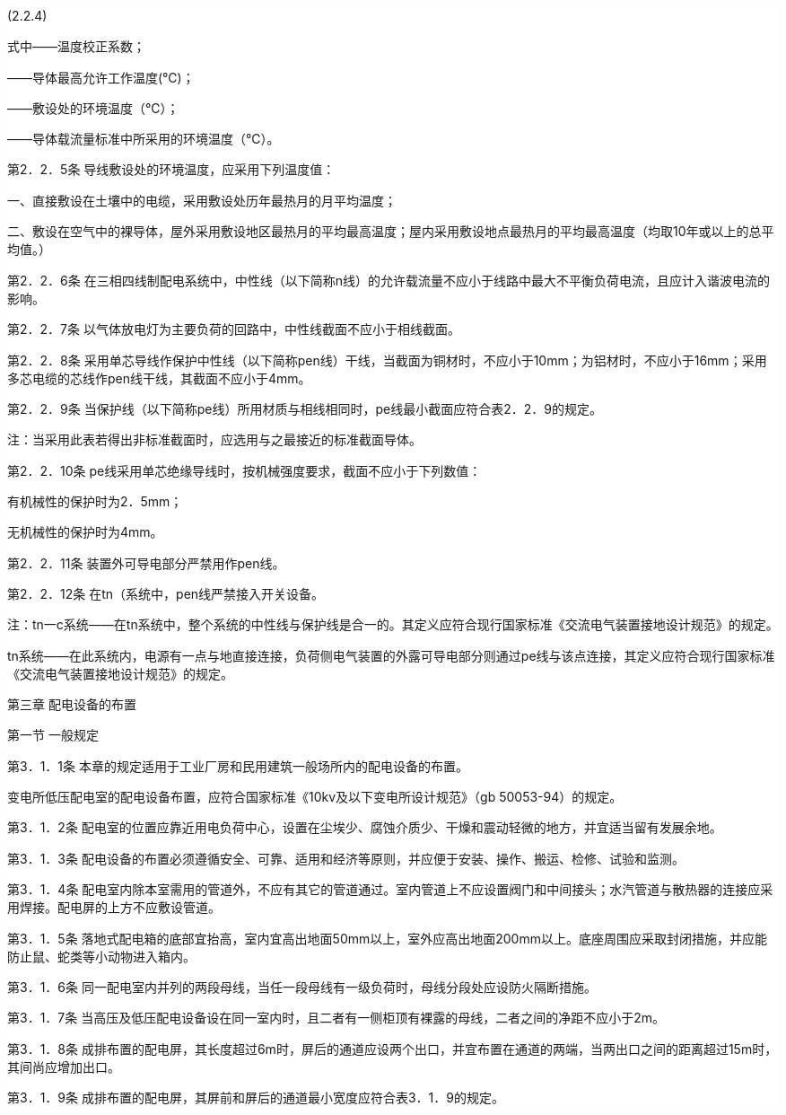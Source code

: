 

(2.2.4)

式中——温度校正系数；

——导体最高允许工作温度(℃)；

——敷设处的环境温度（℃）；

——导体载流量标准中所采用的环境温度（℃）。

第2．2．5条 导线敷设处的环境温度，应采用下列温度值：

一、直接敷设在土壤中的电缆，采用敷设处历年最热月的月平均温度；

二、敷设在空气中的裸导体，屋外采用敷设地区最热月的平均最高温度；屋内采用敷设地点最热月的平均最高温度（均取10年或以上的总平均值。）

第2．2．6条 在三相四线制配电系统中，中性线（以下简称n线）的允许载流量不应小于线路中最大不平衡负荷电流，且应计入谐波电流的影响。

第2．2．7条 以气体放电灯为主要负荷的回路中，中性线截面不应小于相线截面。

第2．2．8条 采用单芯导线作保护中性线（以下简称pen线）干线，当截面为铜材时，不应小于10mm；为铝材时，不应小于16mm；采用多芯电缆的芯线作pen线干线，其截面不应小于4mm。

第2．2．9条 当保护线（以下简称pe线）所用材质与相线相同时，pe线最小截面应符合表2．2．9的规定。



注：当采用此表若得出非标准截面时，应选用与之最接近的标准截面导体。

第2．2．10条 pe线采用单芯绝缘导线时，按机械强度要求，截面不应小于下列数值：

有机械性的保护时为2．5mm；

无机械性的保护时为4mm。

第2．2．11条 装置外可导电部分严禁用作pen线。

第2．2．12条 在tn（系统中，pen线严禁接入开关设备。

注：tn一c系统——在tn系统中，整个系统的中性线与保护线是合一的。其定义应符合现行国家标准《交流电气装置接地设计规范》的规定。

tn系统——在此系统内，电源有一点与地直接连接，负荷侧电气装置的外露可导电部分则通过pe线与该点连接，其定义应符合现行国家标准《交流电气装置接地设计规范》的规定。

第三章 配电设备的布置

第一节 一般规定

第3．1．1条 本章的规定适用于工业厂房和民用建筑一般场所内的配电设备的布置。

变电所低压配电室的配电设备布置，应符合国家标准《10kv及以下变电所设计规范》（gb 50053-94）的规定。

第3．1．2条 配电室的位置应靠近用电负荷中心，设置在尘埃少、腐蚀介质少、干燥和震动轻微的地方，并宜适当留有发展余地。

第3．1．3条 配电设备的布置必须遵循安全、可靠、适用和经济等原则，并应便于安装、操作、搬运、检修、试验和监测。

第3．1．4条 配电室内除本室需用的管道外，不应有其它的管道通过。室内管道上不应设置阀门和中间接头；水汽管道与散热器的连接应采用焊接。配电屏的上方不应敷设管道。

第3．1．5条 落地式配电箱的底部宜抬高，室内宜高出地面50mm以上，室外应高出地面200mm以上。底座周围应采取封闭措施，并应能防止鼠、蛇类等小动物进入箱内。

第3．1．6条 同一配电室内并列的两段母线，当任一段母线有一级负荷时，母线分段处应设防火隔断措施。

第3．1．7条 当高压及低压配电设备设在同一室内时，且二者有一侧柜顶有裸露的母线，二者之间的净距不应小于2m。

第3．1．8条 成排布置的配电屏，其长度超过6m时，屏后的通道应设两个出口，并宜布置在通道的两端，当两出口之间的距离超过15m时，其间尚应增加出口。

第3．1．9条 成排布置的配电屏，其屏前和屏后的通道最小宽度应符合表3．1．9的规定。
